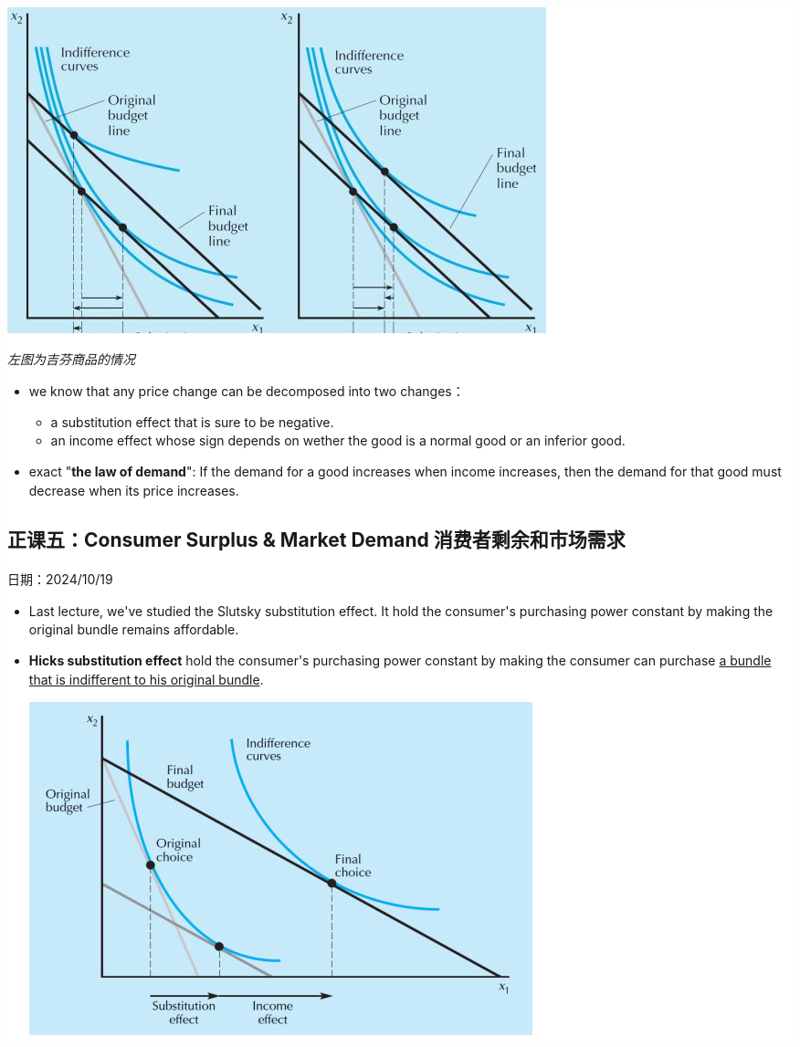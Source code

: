   <img src="image/30.jpg" style="zoom:100%;" />
  
  *左图为吉芬商品的情况*
  
- we know that any price change can be decomposed into two changes：

  - a substitution effect that is sure to be negative.
  - an income effect whose sign depends on wether the good is a normal good or an inferior good.

- exact "**the law of demand**": If the demand for a good increases when income increases, then the demand for that good must decrease when its price increases.

## 正课五：Consumer Surplus & Market Demand 消费者剩余和市场需求

日期：2024/10/19

- Last lecture, we've studied the Slutsky substitution effect. It hold the consumer's purchasing power constant by making the original bundle remains affordable.

- **Hicks substitution effect** hold the consumer's purchasing power constant by making the consumer can purchase <u>a bundle that is indifferent to his original bundle</u>.

  ![](image/31.jpg)
